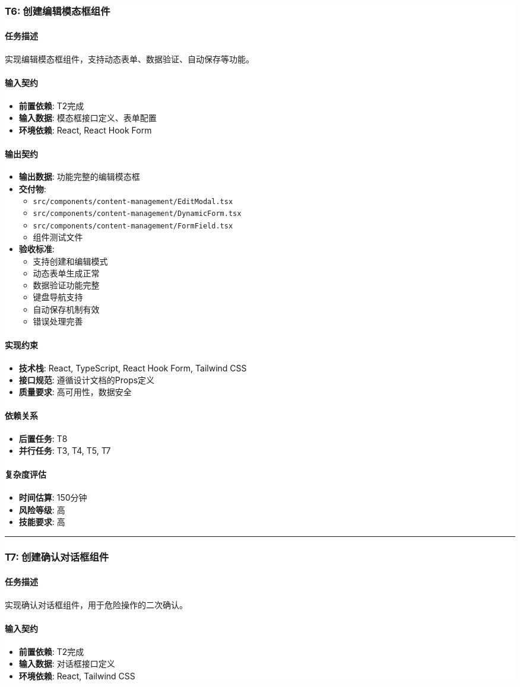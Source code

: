 
### T6: 创建编辑模态框组件

#### 任务描述
实现编辑模态框组件，支持动态表单、数据验证、自动保存等功能。

#### 输入契约
- **前置依赖**: T2完成
- **输入数据**: 模态框接口定义、表单配置
- **环境依赖**: React, React Hook Form

#### 输出契约
- **输出数据**: 功能完整的编辑模态框
- **交付物**: 
  - `src/components/content-management/EditModal.tsx`
  - `src/components/content-management/DynamicForm.tsx`
  - `src/components/content-management/FormField.tsx`
  - 组件测试文件
- **验收标准**: 
  - 支持创建和编辑模式
  - 动态表单生成正常
  - 数据验证功能完整
  - 键盘导航支持
  - 自动保存机制有效
  - 错误处理完善

#### 实现约束
- **技术栈**: React, TypeScript, React Hook Form, Tailwind CSS
- **接口规范**: 遵循设计文档的Props定义
- **质量要求**: 高可用性，数据安全

#### 依赖关系
- **后置任务**: T8
- **并行任务**: T3, T4, T5, T7

#### 复杂度评估
- **时间估算**: 150分钟
- **风险等级**: 高
- **技能要求**: 高

---

### T7: 创建确认对话框组件

#### 任务描述
实现确认对话框组件，用于危险操作的二次确认。

#### 输入契约
- **前置依赖**: T2完成
- **输入数据**: 对话框接口定义
- **环境依赖**: React, Tailwind CSS
